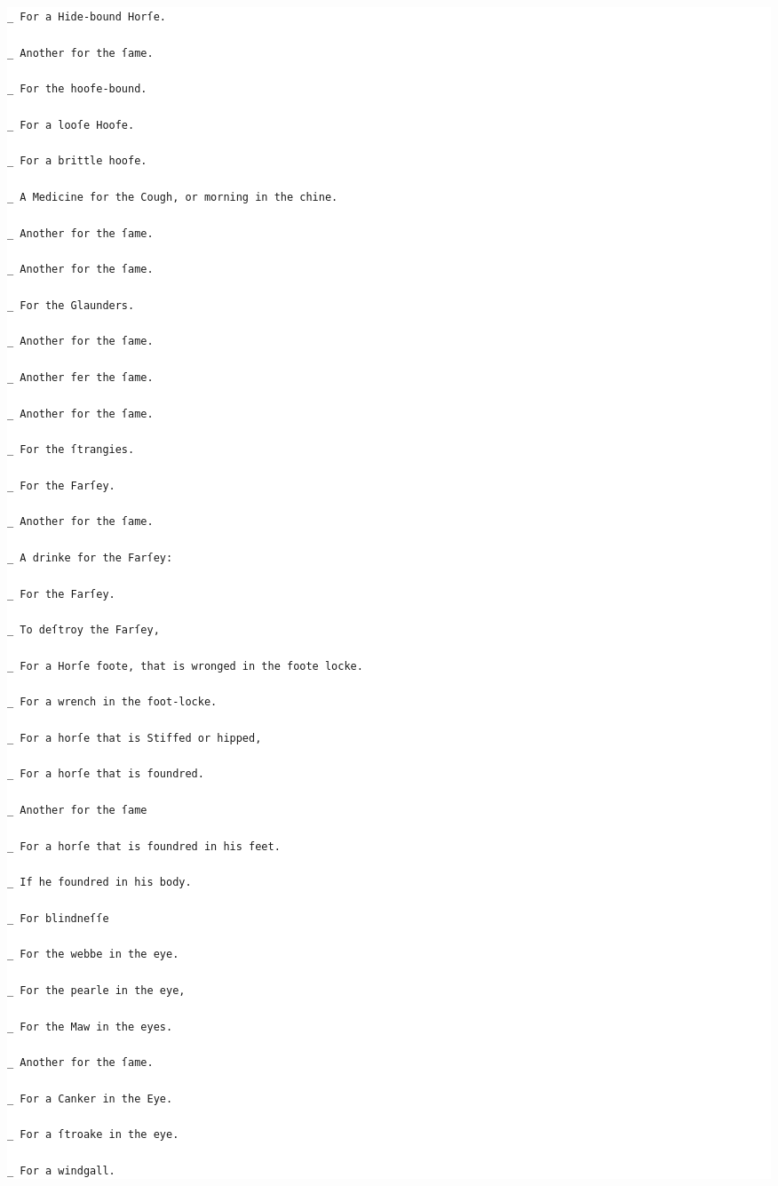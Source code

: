     _ For a Hide-bound Horſe.

    _ Another for the ſame.

    _ For the hoofe-bound.

    _ For a looſe Hoofe.

    _ For a brittle hoofe.

    _ A Medicine for the Cough, or morning in the chine.

    _ Another for the ſame.

    _ Another for the ſame.

    _ For the Glaunders.

    _ Another for the ſame.

    _ Another fer the ſame.

    _ Another for the ſame.

    _ For the ſtrangies.

    _ For the Farſey.

    _ Another for the ſame.

    _ A drinke for the Farſey:

    _ For the Farſey.

    _ To deſtroy the Farſey,

    _ For a Horſe foote, that is wronged in the foote locke.

    _ For a wrench in the foot-locke.

    _ For a horſe that is Stiffed or hipped,

    _ For a horſe that is foundred.

    _ Another for the ſame

    _ For a horſe that is foundred in his feet.

    _ If he foundred in his body.

    _ For blindneſſe

    _ For the webbe in the eye.

    _ For the pearle in the eye,

    _ For the Maw in the eyes.

    _ Another for the ſame.

    _ For a Canker in the Eye.

    _ For a ſtroake in the eye.

    _ For a windgall.
